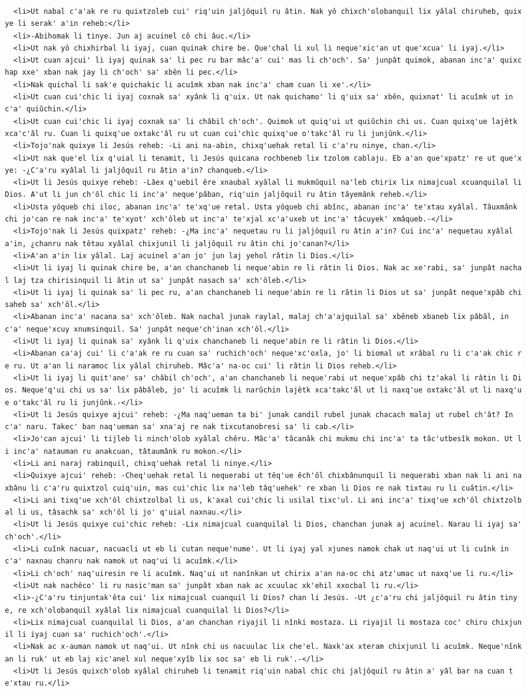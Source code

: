       <li>Ut nabal c'a'ak re ru quixtzoleb cui' riq'uin jaljôquil ru âtin. Nak yô chixch'olobanquil lix yâlal chiruheb, quixye li serak' a'in reheb:</li>
      <li>-Abihomak li tinye. Jun aj acuinel cô chi âuc.</li>
      <li>Ut nak yô chixhirbal li iyaj, cuan quinak chire be. Que'chal li xul li neque'xic'an ut que'xcua' li iyaj.</li>
      <li>Ut cuan ajcui' li iyaj quinak sa' li pec ru bar mâc'a' cui' mas li ch'och'. Sa' junpât quimok, abanan inc'a' quixchap xxe' xban nak jay li ch'och' sa' xbên li pec.</li>
      <li>Nak quichal li sak'e quichakic li acuîmk xban nak inc'a' cham cuan li xe'.</li>
      <li>Ut cuan cui'chic li iyaj coxnak sa' xyânk li q'uix. Ut nak quichamo' li q'uix sa' xbên, quixnat' li acuîmk ut inc'a' quiûchin.</li>
      <li>Ut cuan cui'chic li iyaj coxnak sa' li châbil ch'och'. Quimok ut quiq'ui ut quiûchin chi us. Cuan quixq'ue lajêtk xca'c'âl ru. Cuan li quixq'ue oxtakc'âl ru ut cuan cui'chic quixq'ue o'takc'âl ru li junjûnk.</li>
      <li>Tojo'nak quixye li Jesús reheb: -Li ani na-abin, chixq'uehak retal li c'a'ru ninye, chan.</li>
      <li>Ut nak que'el lix q'uial li tenamit, li Jesús quicana rochbeneb lix tzolom cablaju. Eb a'an que'xpatz' re ut que'xye: -¿C'a'ru xyâlal li jaljôquil ru âtin a'in? chanqueb.</li>
      <li>Ut li Jesús quixye reheb: -Lâex q'uebil êre xnaubal xyâlal li mukmûquil na'leb chirix lix nimajcual xcuanquilal li Dios. A'ut li jun ch'ôl chic li inc'a' neque'pâban, riq'uin jaljôquil ru âtin tâyemânk reheb.</li>
      <li>Usta yôqueb chi iloc, abanan inc'a' te'xq'ue retal. Usta yôqueb chi abînc, abanan inc'a' te'xtau xyâlal. Tâuxmânk chi jo'can re nak inc'a' te'xyot' xch'ôleb ut inc'a' te'xjal xc'a'uxeb ut inc'a' tâcuyek' xmâqueb.-</li>
      <li>Tojo'nak li Jesús quixpatz' reheb: -¿Ma inc'a' nequetau ru li jaljôquil ru âtin a'in? Cui inc'a' nequetau xyâlal a'in, ¿chanru nak têtau xyâlal chixjunil li jaljôquil ru âtin chi jo'canan?</li>
      <li>A'an a'in lix yâlal. Laj acuinel a'an jo' jun laj yehol râtin li Dios.</li>
      <li>Ut li iyaj li quinak chire be, a'an chanchaneb li neque'abin re li râtin li Dios. Nak ac xe'rabi, sa' junpât nachal laj tza chirisinquil li âtin ut sa' junpât nasach sa' xch'ôleb.</li>
      <li>Ut li iyaj li quinak sa' li pec ru, a'an chanchaneb li neque'abin re li râtin li Dios ut sa' junpât neque'xpâb chi saheb sa' xch'ôl.</li>
      <li>Abanan inc'a' nacana sa' xch'ôleb. Nak nachal junak raylal, malaj ch'a'ajquilal sa' xbêneb xbaneb lix pâbâl, inc'a' neque'xcuy xnumsinquil. Sa' junpât neque'ch'inan xch'ôl.</li>
      <li>Ut li iyaj li quinak sa' xyânk li q'uix chanchaneb li neque'abin re li râtin li Dios.</li>
      <li>Abanan ca'aj cui' li c'a'ak re ru cuan sa' ruchich'och' neque'xc'oxla, jo' li biomal ut xrâbal ru li c'a'ak chic re ru. Ut a'an li naramoc lix yâlal chiruheb. Mâc'a' na-oc cui' li râtin li Dios reheb.</li>
      <li>Ut li iyaj li quit'ane' sa' châbil ch'och', a'an chanchaneb li neque'rabi ut neque'xpâb chi tz'akal li râtin li Dios. Neque'q'ui chi us sa' lix pâbâleb, jo' li acuîmk li narûchin lajêtk xca'takc'âl ut li naxq'ue oxtakc'âl ut li naxq'ue o'takc'âl ru li junjûnk.-</li>
      <li>Ut li Jesús quixye ajcui' reheb: -¿Ma naq'ueman ta bi' junak candil rubel junak chacach malaj ut rubel ch'ât? Inc'a' naru. Takec' ban naq'ueman sa' xna'aj re nak tixcutanobresi sa' li cab.</li>
      <li>Jo'can ajcui' li tijleb li ninch'olob xyâlal chêru. Mâc'a' tâcanâk chi mukmu chi inc'a' ta tâc'utbesîk mokon. Ut li inc'a' natauman ru anakcuan, tâtaumânk ru mokon.</li>
      <li>Li ani naraj rabinquil, chixq'uehak retal li ninye.</li>
      <li>Quixye ajcui' reheb: -Cheq'uehak retal li nequerabi ut têq'ue êch'ôl chixbânunquil li nequerabi xban nak li ani naxbânu li c'a'ru quixtzol cuiq'uin, mas cui'chic lix na'leb tâq'uehek' re xban li Dios re nak tixtau ru li cuâtin.</li>
      <li>Li ani tixq'ue xch'ôl chixtzolbal li us, k'axal cui'chic li usilal tixc'ul. Li ani inc'a' tixq'ue xch'ôl chixtzolbal li us, tâsachk sa' xch'ôl li jo' q'uial naxnau.</li>
      <li>Ut li Jesús quixye cui'chic reheb: -Lix nimajcual cuanquilal li Dios, chanchan junak aj acuinel. Narau li iyaj sa' ch'och'.</li>
      <li>Li cuînk nacuar, nacuacli ut eb li cutan neque'nume'. Ut li iyaj yal xjunes namok chak ut naq'ui ut li cuînk inc'a' naxnau chanru nak namok ut naq'ui li acuîmk.</li>
      <li>Li ch'och' naq'uiresin re li acuîmk. Naq'ui ut nanînkan ut chirix a'an na-oc chi atz'umac ut naxq'ue li ru.</li>
      <li>Ut nak nachêco' li ru nasic'man sa' junpât xban nak ac xcuulac xk'ehil xxocbal li ru.</li>
      <li>-¿C'a'ru tinjuntak'êta cui' lix nimajcual cuanquil li Dios? chan li Jesús. -Ut ¿c'a'ru chi jaljôquil ru âtin tinye, re xch'olobanquil xyâlal lix nimajcual cuanquilal li Dios?</li>
      <li>Lix nimajcual cuanquilal li Dios, a'an chanchan riyajil li nînki mostaza. Li riyajil li mostaza coc' chiru chixjunil li iyaj cuan sa' ruchich'och'.</li>
      <li>Nak ac x-auman namok ut naq'ui. Ut nînk chi us nacuulac lix che'el. Naxk'ax xteram chixjunil li acuîmk. Neque'nînkan li ruk' ut eb laj xic'anel xul neque'xyîb lix soc sa' eb li ruk'.-</li>
      <li>Ut li Jesús quixch'olob xyâlal chiruheb li tenamit riq'uin nabal chic chi jaljôquil ru âtin a' yâl bar na cuan te'xtau ru.</li>